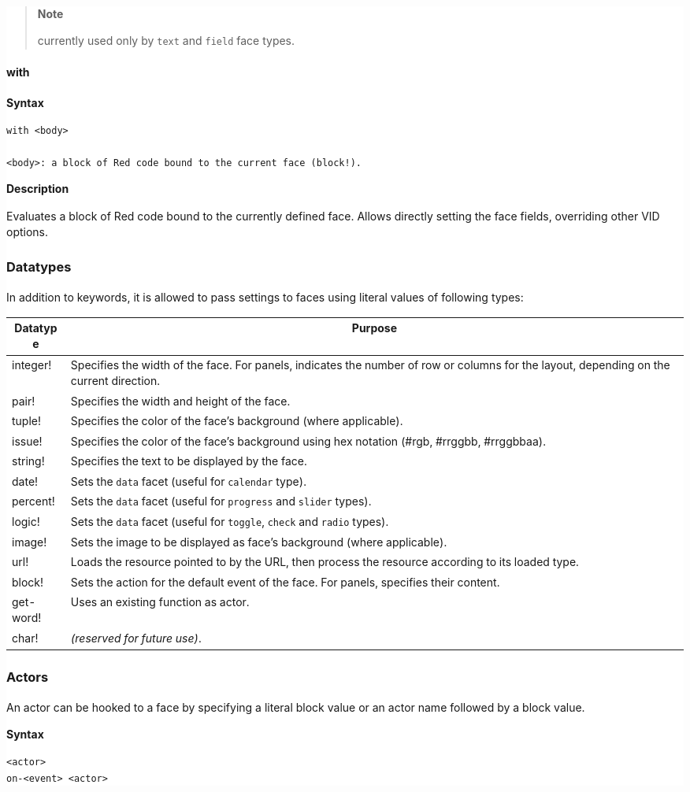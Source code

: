 > **Note**
> 
> currently used only by `text` and `field` face types.

#### with

**Syntax**

    with <body>
    
    <body>: a block of Red code bound to the current face (block!).

**Description**

Evaluates a block of Red code bound to the currently defined face. Allows directly setting the face fields, overriding other VID options.

### Datatypes

In addition to keywords, it is allowed to pass settings to faces using literal values of following types:

| Datatype   | Purpose                                                                                                                                 |
| ---------- | --------------------------------------------------------------------------------------------------------------------------------------- |
| integer\!  | Specifies the width of the face. For panels, indicates the number of row or columns for the layout, depending on the current direction. |
| pair\!     | Specifies the width and height of the face.                                                                                             |
| tuple\!    | Specifies the color of the face’s background (where applicable).                                                                        |
| issue\!    | Specifies the color of the face’s background using hex notation (\#rgb, \#rrggbb, \#rrggbbaa).                                          |
| string\!   | Specifies the text to be displayed by the face.                                                                                         |
| date\!     | Sets the `data` facet (useful for `calendar` type).                                                                                     |
| percent\!  | Sets the `data` facet (useful for `progress` and `slider` types).                                                                       |
| logic\!    | Sets the `data` facet (useful for `toggle`, `check` and `radio` types).                                                                 |
| image\!    | Sets the image to be displayed as face’s background (where applicable).                                                                 |
| url\!      | Loads the resource pointed to by the URL, then process the resource according to its loaded type.                                       |
| block\!    | Sets the action for the default event of the face. For panels, specifies their content.                                                 |
| get-word\! | Uses an existing function as actor.                                                                                                     |
| char\!     | *(reserved for future use)*.                                                                                                            |

### Actors

An actor can be hooked to a face by specifying a literal block value or an actor name followed by a block value.

**Syntax**

    <actor>
    on-<event> <actor>
    